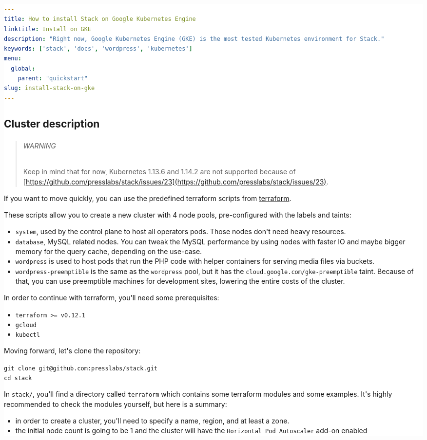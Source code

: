 ```yaml
---
title: How to install Stack on Google Kubernetes Engine
linktitle: Install on GKE
description: "Right now, Google Kubernetes Engine (GKE) is the most tested Kubernetes environment for Stack."
keywords: ['stack', 'docs', 'wordpress', 'kubernetes']
menu:
  global:
    parent: "quickstart"
slug: install-stack-on-gke
---
```


## Cluster description

> ###### WARNING
> Keep in mind that for now, Kubernetes 1.13.6 and 1.14.2 are not supported because of [https://github.com/presslabs/stack/issues/23](https://github.com/presslabs/stack/issues/23).

If you want to move quickly, you can use the predefined terraform scripts from [terraform](https://github.com/presslabs/stack/tree/master/terraform/examples/gke).

These scripts allow you to create a new cluster with 4 node pools, pre-configured with the labels and taints:

- `system`, used by the control plane to host all operators pods. Those nodes don't need heavy resources.
- `database`, MySQL related nodes. You can tweak the MySQL performance by using nodes with faster IO and maybe bigger memory for the query cache, depending on the use-case.
- `wordpress` is used to host pods that run the PHP code with helper containers for serving media files via buckets.
- `wordpress-preemptible` is the same as the `wordpress` pool, but it has the `cloud.google.com/gke-preemptible` taint. Because of that, you can use preemptible machines for development sites, lowering the entire costs of the cluster.

In order to continue with terraform, you'll need some prerequisites:

- `terraform >= v0.12.1`
- `gcloud`
- `kubectl`

Moving forward, let's clone the repository:

``` shell
git clone git@github.com:presslabs/stack.git
cd stack
```

In `stack/`, you'll find a directory called `terraform` which contains some terraform modules and some examples. It's highly recommended to check the modules yourself, but here is a summary:

* in order to create a cluster, you'll need to specify a name, region, and at least a zone.
* the initial node count is going to be 1 and the cluster will have the `Horizontal Pod Autoscaler` add-on enabled
